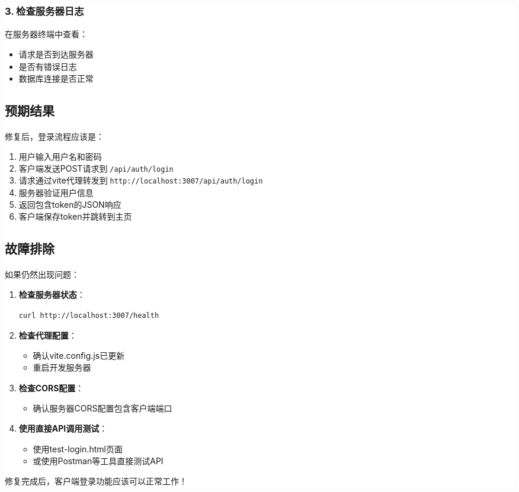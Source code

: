 ### 3. 检查服务器日志
在服务器终端中查看：
- 请求是否到达服务器
- 是否有错误日志
- 数据库连接是否正常

## 预期结果

修复后，登录流程应该是：
1. 用户输入用户名和密码
2. 客户端发送POST请求到 `/api/auth/login`
3. 请求通过vite代理转发到 `http://localhost:3007/api/auth/login`
4. 服务器验证用户信息
5. 返回包含token的JSON响应
6. 客户端保存token并跳转到主页

## 故障排除

如果仍然出现问题：

1. **检查服务器状态**：
   ```bash
   curl http://localhost:3007/health
   ```

2. **检查代理配置**：
   - 确认vite.config.js已更新
   - 重启开发服务器

3. **检查CORS配置**：
   - 确认服务器CORS配置包含客户端端口

4. **使用直接API调用测试**：
   - 使用test-login.html页面
   - 或使用Postman等工具直接测试API

修复完成后，客户端登录功能应该可以正常工作！

